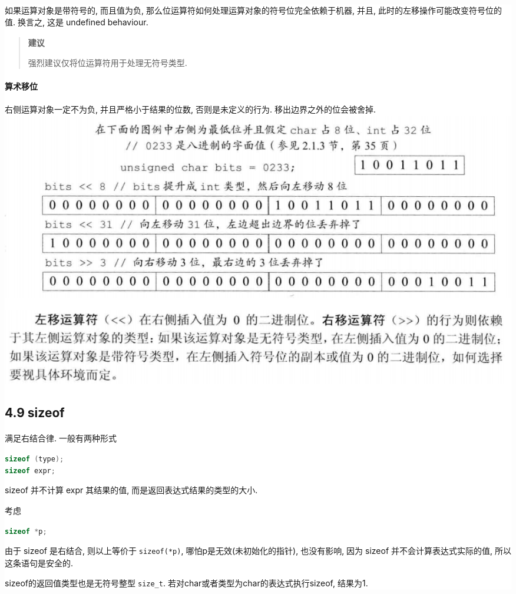 如果运算对象是带符号的, 而且值为负, 那么位运算符如何处理运算对象的符号位完全依赖于机器, 并且, 此时的左移操作可能改变符号位的值. 换言之, 这是 undefined behaviour.

>**建议**
>
>强烈建议仅将位运算符用于处理无符号类型.

#### 算术移位

右侧运算对象一定不为负, 并且严格小于结果的位数, 否则是未定义的行为. 移出边界之外的位会被舍掉.![image-20240707142513765](cpp-primer2/image-20240707142513765.png)

![image-20240707142554302](cpp-primer2/image-20240707142554302.png)

## 4.9 sizeof

满足右结合律. 一般有两种形式

```cpp
sizeof (type);
sizeof expr;
```

sizeof 并不计算 expr 其结果的值, 而是返回表达式结果的类型的大小.

考虑

```cpp
sizeof *p;
```

由于 sizeof 是右结合, 则以上等价于 `sizeof(*p)`,  哪怕p是无效(未初始化的指针), 也没有影响, 因为 sizeof 并不会计算表达式实际的值, 所以这条语句是安全的.

sizeof的返回值类型也是无符号整型 `size_t`. 若对char或者类型为char的表达式执行sizeof, 结果为1.
